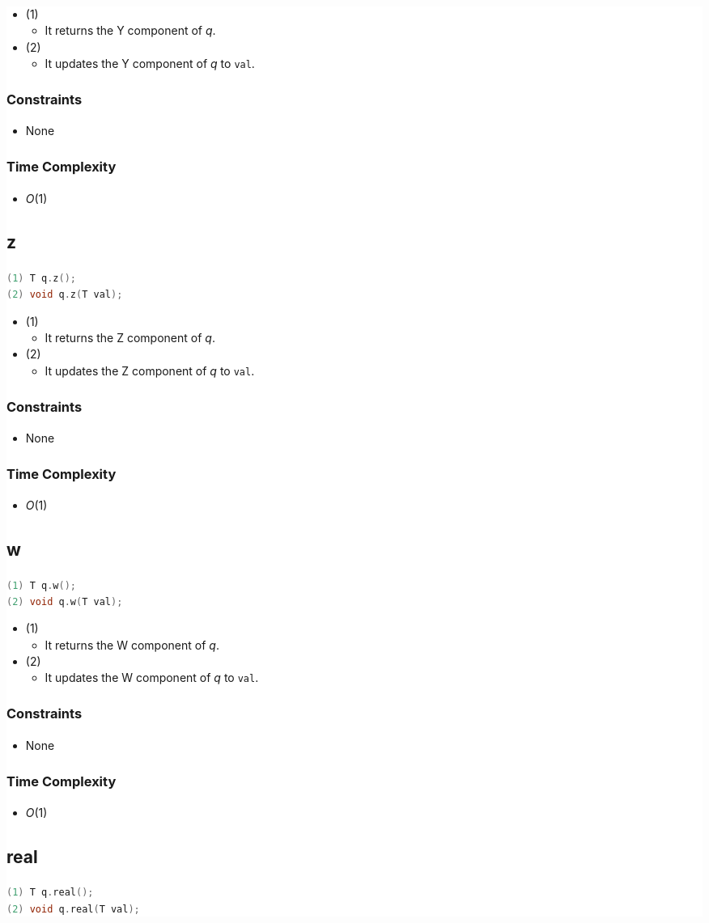 - (1)
    - It returns the Y component of $q$.
- (2)
    - It updates the Y component of $q$ to `val`.

### Constraints
- None

### Time Complexity
- $O(1)$

## z
```cpp
(1) T q.z();
(2) void q.z(T val);
```

- (1)
    - It returns the Z component of $q$.
- (2)
    - It updates the Z component of $q$ to `val`.

### Constraints
- None

### Time Complexity
- $O(1)$

## w
```cpp
(1) T q.w();
(2) void q.w(T val);
```

- (1)
    - It returns the W component of $q$.
- (2)
    - It updates the W component of $q$ to `val`.

### Constraints
- None

### Time Complexity
- $O(1)$

## real
```cpp
(1) T q.real();
(2) void q.real(T val);
```
